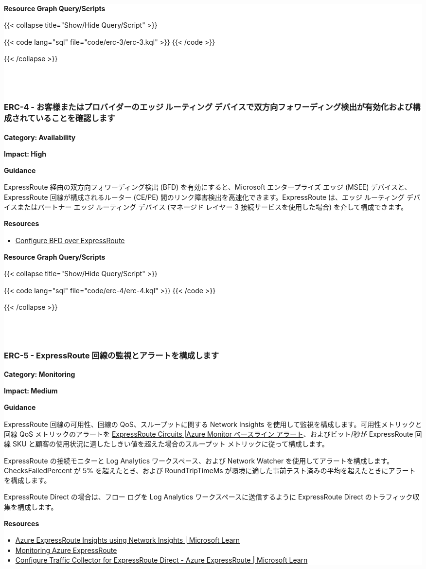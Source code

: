 **Resource Graph Query/Scripts**

{{< collapse title="Show/Hide Query/Script" >}}

{{< code lang="sql" file="code/erc-3/erc-3.kql" >}} {{< /code >}}

{{< /collapse >}}

<br><br>

### ERC-4 - お客様またはプロバイダーのエッジ ルーティング デバイスで双方向フォワーディング検出が有効化および構成されていることを確認します

**Category: Availability**

**Impact: High**

**Guidance**

ExpressRoute 経由の双方向フォワーディング検出 (BFD) を有効にすると、Microsoft エンタープライズ エッジ (MSEE) デバイスと、ExpressRoute 回線が構成されるルーター (CE/PE) 間のリンク障害検出を高速化できます。ExpressRoute は、エッジ ルーティング デバイスまたはパートナー エッジ ルーティング デバイス (マネージド レイヤー 3 接続サービスを使用した場合) を介して構成できます。

**Resources**

- [Configure BFD over ExpressRoute](https://learn.microsoft.com/ja-jp/azure/expressroute/expressroute-bfd)

**Resource Graph Query/Scripts**

{{< collapse title="Show/Hide Query/Script" >}}

{{< code lang="sql" file="code/erc-4/erc-4.kql" >}} {{< /code >}}

{{< /collapse >}}

<br><br>

### ERC-5 - ExpressRoute 回線の監視とアラートを構成します

**Category: Monitoring**

**Impact: Medium**

**Guidance**

ExpressRoute 回線の可用性、回線の QoS、スループットに関する Network Insights を使用して監視を構成します。可用性メトリックと回線 QoS メトリックのアラートを [ExpressRoute Circuits |Azure Monitor ベースライン アラート](https://azure.github.io/azure-monitor-baseline-alerts/services/Network/expressRouteCircuits/)、およびビット/秒が ExpressRoute 回線 SKU と顧客の使用状況に適したしきい値を超えた場合のスループット メトリックに従って構成します。

ExpressRoute の接続モニターと Log Analytics ワークスペース、および Network Watcher を使用してアラートを構成します。ChecksFailedPercent が 5% を超えたとき、および RoundTripTimeMs が環境に適した事前テスト済みの平均を超えたときにアラートを構成します。

ExpressRoute Direct の場合は、フロー ログを Log Analytics ワークスペースに送信するように ExpressRoute Direct のトラフィック収集を構成します。

**Resources**

- [Azure ExpressRoute Insights using Network Insights | Microsoft Learn](https://learn.microsoft.com/ja-jp/azure/expressroute/expressroute-network-insights)
- [Monitoring Azure ExpressRoute](https://learn.microsoft.com/ja-jp/azure/expressroute/monitor-expressroute)
- [Configure Traffic Collector for ExpressRoute Direct - Azure ExpressRoute | Microsoft Learn](https://learn.microsoft.com/ja-jp/azure/expressroute/how-to-configure-traffic-collector#deploy-expressroute-traffic-collector)
